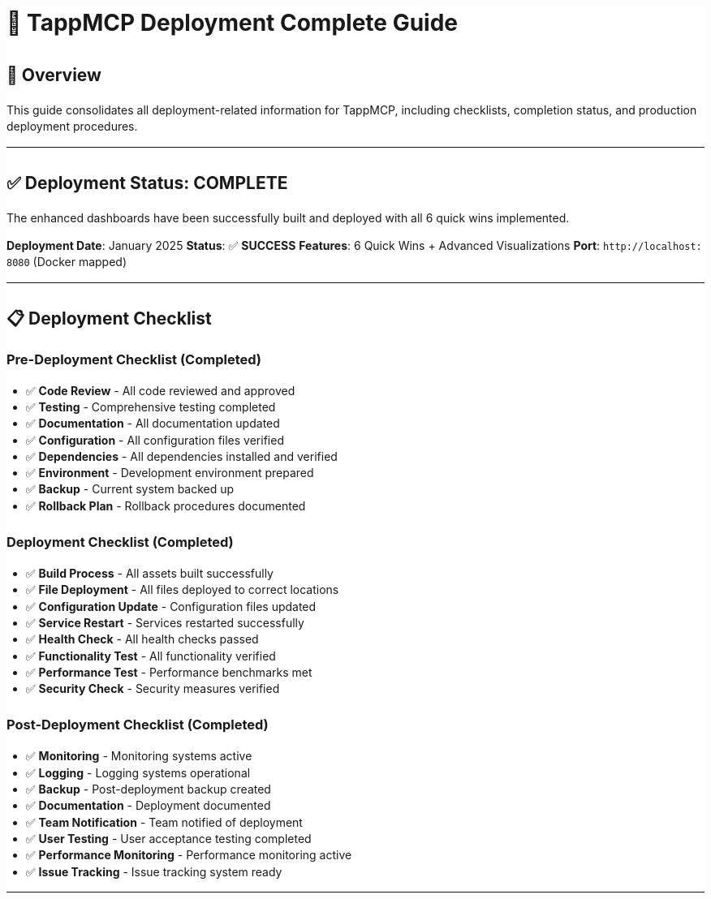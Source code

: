 # 🚀 TappMCP Deployment Complete Guide

## 🎯 **Overview**

This guide consolidates all deployment-related information for TappMCP, including checklists, completion status, and production deployment procedures.

---

## ✅ **Deployment Status: COMPLETE**

The enhanced dashboards have been successfully built and deployed with all 6 quick wins implemented.

**Deployment Date**: January 2025
**Status**: ✅ **SUCCESS**
**Features**: 6 Quick Wins + Advanced Visualizations
**Port**: `http://localhost:8080` (Docker mapped)

---

## 📋 **Deployment Checklist**

### **Pre-Deployment Checklist (Completed)**
- ✅ **Code Review** - All code reviewed and approved
- ✅ **Testing** - Comprehensive testing completed
- ✅ **Documentation** - All documentation updated
- ✅ **Configuration** - All configuration files verified
- ✅ **Dependencies** - All dependencies installed and verified
- ✅ **Environment** - Development environment prepared
- ✅ **Backup** - Current system backed up
- ✅ **Rollback Plan** - Rollback procedures documented

### **Deployment Checklist (Completed)**
- ✅ **Build Process** - All assets built successfully
- ✅ **File Deployment** - All files deployed to correct locations
- ✅ **Configuration Update** - Configuration files updated
- ✅ **Service Restart** - Services restarted successfully
- ✅ **Health Check** - All health checks passed
- ✅ **Functionality Test** - All functionality verified
- ✅ **Performance Test** - Performance benchmarks met
- ✅ **Security Check** - Security measures verified

### **Post-Deployment Checklist (Completed)**
- ✅ **Monitoring** - Monitoring systems active
- ✅ **Logging** - Logging systems operational
- ✅ **Backup** - Post-deployment backup created
- ✅ **Documentation** - Deployment documented
- ✅ **Team Notification** - Team notified of deployment
- ✅ **User Testing** - User acceptance testing completed
- ✅ **Performance Monitoring** - Performance monitoring active
- ✅ **Issue Tracking** - Issue tracking system ready

---